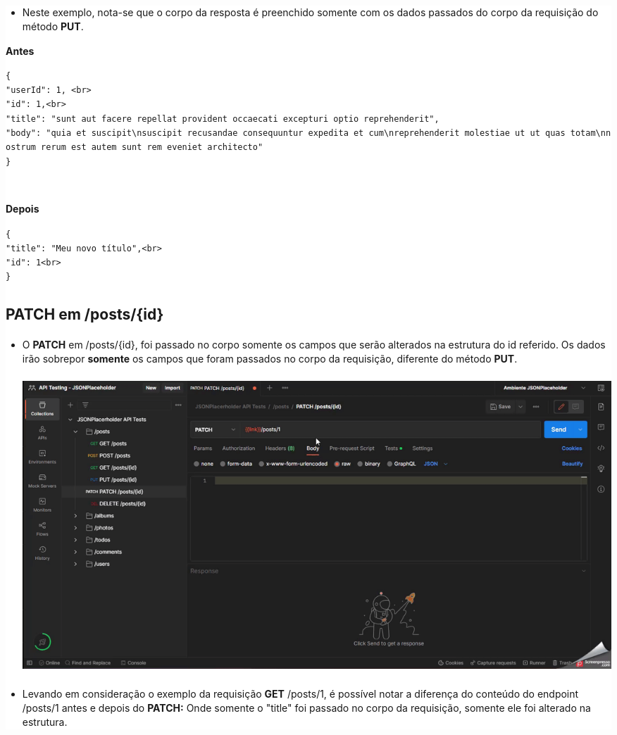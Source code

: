 - Neste exemplo, nota-se que o corpo da resposta é preenchido somente com os dados passados do corpo da requisição do método **PUT**.

**Antes**

    {
    "userId": 1, <br>
    "id": 1,<br>
    "title": "sunt aut facere repellat provident occaecati excepturi optio reprehenderit",
    "body": "quia et suscipit\nsuscipit recusandae consequuntur expedita et cum\nreprehenderit molestiae ut ut quas totam\nnostrum rerum est autem sunt rem eveniet architecto"
    }

<br>

**Depois**

    {
    "title": "Meu novo título",<br>
    "id": 1<br>
    }

## **PATCH em /posts/{id}**

- O **PATCH** em /posts/{id}, foi passado no corpo somente os campos que serão alterados na estrutura do id referido. Os dados irão sobrepor **somente** os campos que foram passados no corpo da requisição, diferente do método **PUT**.
  <br>
  <br>
  ![Referência método patch](/img/patch.gif)
  <br>
  <br>
- Levando em consideração o exemplo da requisição **GET** /posts/1, é possível notar a diferença do conteúdo do endpoint /posts/1 antes e depois do **PATCH:** Onde somente o "title" foi passado no corpo da requisição, somente ele foi alterado na estrutura.
